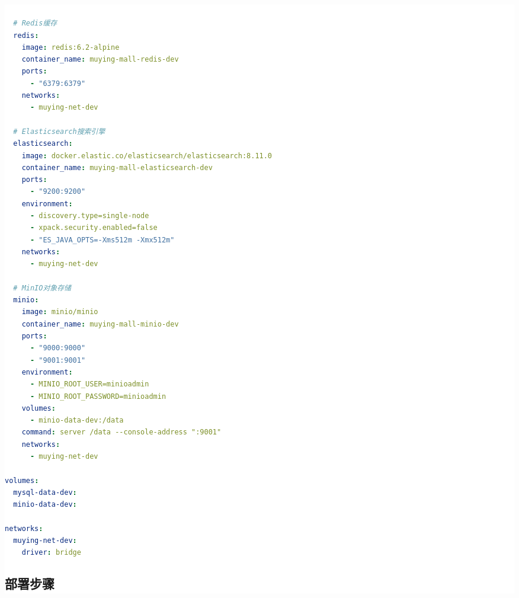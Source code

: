 ```yaml

  # Redis缓存
  redis:
    image: redis:6.2-alpine
    container_name: muying-mall-redis-dev
    ports:
      - "6379:6379"
    networks:
      - muying-net-dev

  # Elasticsearch搜索引擎
  elasticsearch:
    image: docker.elastic.co/elasticsearch/elasticsearch:8.11.0
    container_name: muying-mall-elasticsearch-dev
    ports:
      - "9200:9200"
    environment:
      - discovery.type=single-node
      - xpack.security.enabled=false
      - "ES_JAVA_OPTS=-Xms512m -Xmx512m"
    networks:
      - muying-net-dev

  # MinIO对象存储
  minio:
    image: minio/minio
    container_name: muying-mall-minio-dev
    ports:
      - "9000:9000"
      - "9001:9001"
    environment:
      - MINIO_ROOT_USER=minioadmin
      - MINIO_ROOT_PASSWORD=minioadmin
    volumes:
      - minio-data-dev:/data
    command: server /data --console-address ":9001"
    networks:
      - muying-net-dev

volumes:
  mysql-data-dev:
  minio-data-dev:

networks:
  muying-net-dev:
    driver: bridge
```

## 部署步骤
